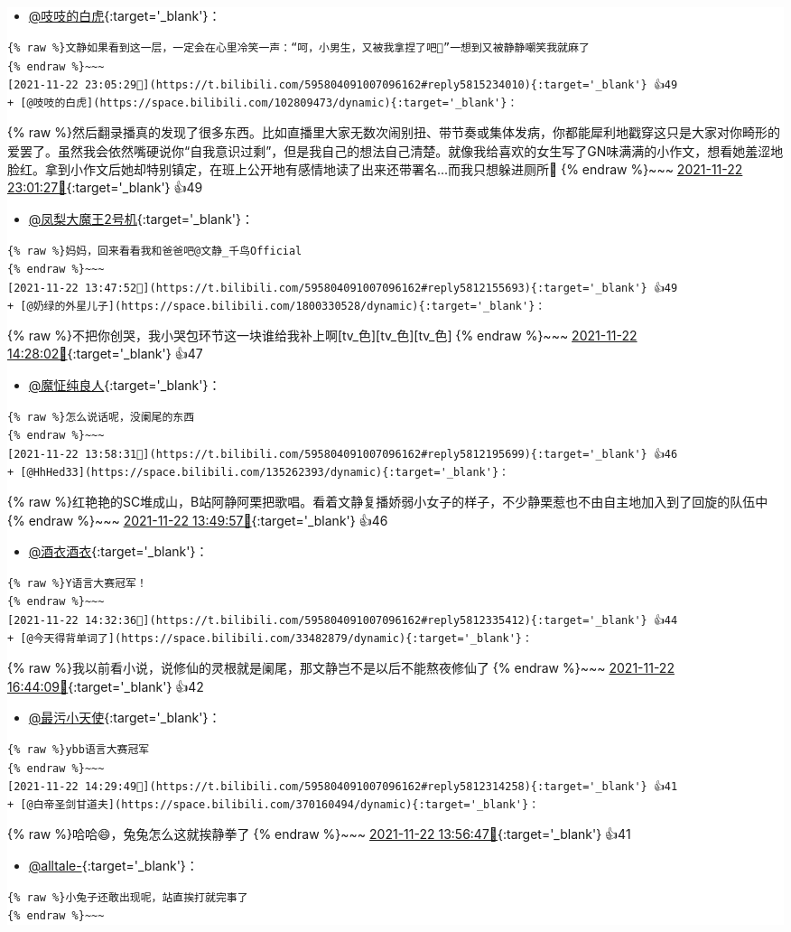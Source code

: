 + [@吱吱的白虎](https://space.bilibili.com/102809473/dynamic){:target='_blank'}：
~~~
{% raw %}文静如果看到这一层，一定会在心里冷笑一声：“呵，小男生，又被我拿捏了吧🤭”一想到又被静静嘲笑我就麻了
{% endraw %}~~~
[2021-11-22 23:05:29🔗](https://t.bilibili.com/595804091007096162#reply5815234010){:target='_blank'} 👍49
+ [@吱吱的白虎](https://space.bilibili.com/102809473/dynamic){:target='_blank'}：
~~~
{% raw %}然后翻录播真的发现了很多东西。比如直播里大家无数次闹别扭、带节奏或集体发病，你都能犀利地戳穿这只是大家对你畸形的爱罢了。虽然我会依然嘴硬说你“自我意识过剩”，但是我自己的想法自己清楚。就像我给喜欢的女生写了GN味满满的小作文，想看她羞涩地脸红。拿到小作文后她却特别镇定，在班上公开地有感情地读了出来还带署名...而我只想躲进厕所🤡
{% endraw %}~~~
[2021-11-22 23:01:27🔗](https://t.bilibili.com/595804091007096162#reply5815210765){:target='_blank'} 👍49
+ [@凤梨大魔王2号机](https://space.bilibili.com/1241027681/dynamic){:target='_blank'}：
~~~
{% raw %}妈妈，回来看看我和爸爸吧@文静_千鸟Official
{% endraw %}~~~
[2021-11-22 13:47:52🔗](https://t.bilibili.com/595804091007096162#reply5812155693){:target='_blank'} 👍49
+ [@奶绿的外星儿子](https://space.bilibili.com/1800330528/dynamic){:target='_blank'}：
~~~
{% raw %}不把你创哭，我小哭包环节这一块谁给我补上啊[tv_色][tv_色][tv_色]
{% endraw %}~~~
[2021-11-22 14:28:02🔗](https://t.bilibili.com/595804091007096162#reply5812311933){:target='_blank'} 👍47
+ [@魔怔纯良人](https://space.bilibili.com/11129233/dynamic){:target='_blank'}：
~~~
{% raw %}怎么说话呢，没阑尾的东西
{% endraw %}~~~
[2021-11-22 13:58:31🔗](https://t.bilibili.com/595804091007096162#reply5812195699){:target='_blank'} 👍46
+ [@HhHed33](https://space.bilibili.com/135262393/dynamic){:target='_blank'}：
~~~
{% raw %}红艳艳的SC堆成山，B站阿静阿栗把歌唱。看着文静复播娇弱小女子的样子，不少静栗惹也不由自主地加入到了回旋的队伍中
{% endraw %}~~~
[2021-11-22 13:49:57🔗](https://t.bilibili.com/595804091007096162#reply5812160011){:target='_blank'} 👍46
+ [@酒衣酒衣](https://space.bilibili.com/35012229/dynamic){:target='_blank'}：
~~~
{% raw %}Y语言大赛冠军！
{% endraw %}~~~
[2021-11-22 14:32:36🔗](https://t.bilibili.com/595804091007096162#reply5812335412){:target='_blank'} 👍44
+ [@今天得背单词了](https://space.bilibili.com/33482879/dynamic){:target='_blank'}：
~~~
{% raw %}我以前看小说，说修仙的灵根就是阑尾，那文静岂不是以后不能熬夜修仙了
{% endraw %}~~~
[2021-11-22 16:44:09🔗](https://t.bilibili.com/595804091007096162#reply5812870618){:target='_blank'} 👍42
+ [@最污小天使](https://space.bilibili.com/89036856/dynamic){:target='_blank'}：
~~~
{% raw %}ybb语言大赛冠军
{% endraw %}~~~
[2021-11-22 14:29:49🔗](https://t.bilibili.com/595804091007096162#reply5812314258){:target='_blank'} 👍41
+ [@白帝圣剑甘道夫](https://space.bilibili.com/370160494/dynamic){:target='_blank'}：
~~~
{% raw %}哈哈😄，兔兔怎么这就挨静拳了
{% endraw %}~~~
[2021-11-22 13:56:47🔗](https://t.bilibili.com/595804091007096162#reply5812179852){:target='_blank'} 👍41
+ [@alltale-](https://space.bilibili.com/259477564/dynamic){:target='_blank'}：
~~~
{% raw %}小兔子还敢出现呢，站直挨打就完事了
{% endraw %}~~~
~~~